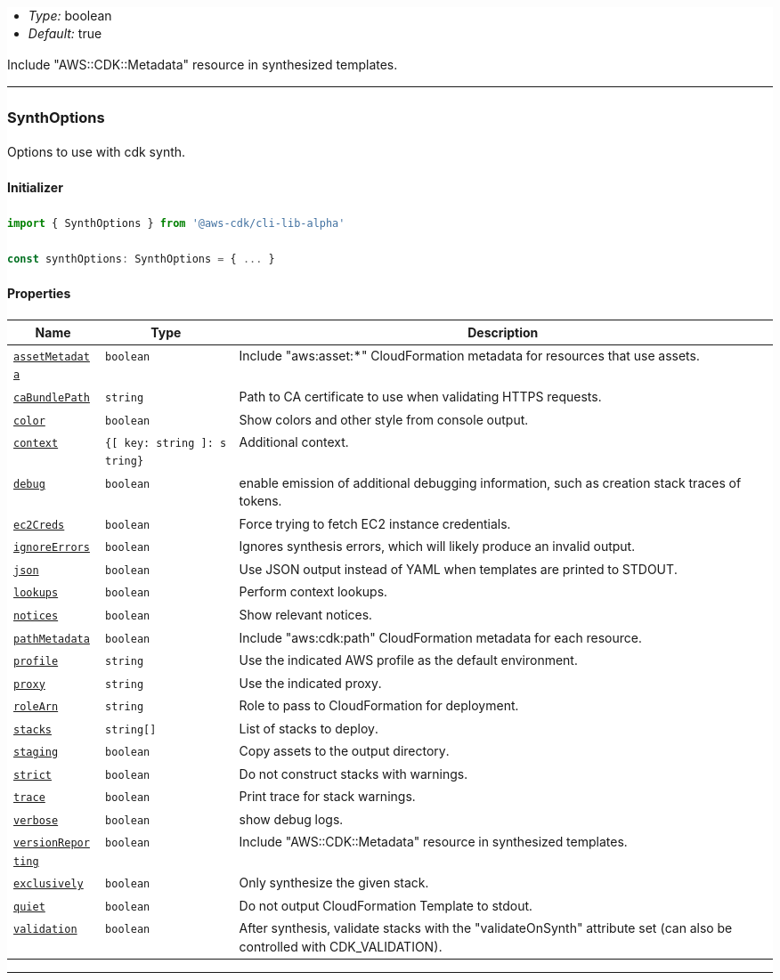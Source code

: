 - *Type:* boolean
- *Default:* true

Include "AWS::CDK::Metadata" resource in synthesized templates.

---

### SynthOptions <a name="SynthOptions" id="@aws-cdk/cli-lib-alpha.SynthOptions"></a>

Options to use with cdk synth.

#### Initializer <a name="Initializer" id="@aws-cdk/cli-lib-alpha.SynthOptions.Initializer"></a>

```typescript
import { SynthOptions } from '@aws-cdk/cli-lib-alpha'

const synthOptions: SynthOptions = { ... }
```

#### Properties <a name="Properties" id="Properties"></a>

| **Name** | **Type** | **Description** |
| --- | --- | --- |
| <code><a href="#@aws-cdk/cli-lib-alpha.SynthOptions.property.assetMetadata">assetMetadata</a></code> | <code>boolean</code> | Include "aws:asset:*" CloudFormation metadata for resources that use assets. |
| <code><a href="#@aws-cdk/cli-lib-alpha.SynthOptions.property.caBundlePath">caBundlePath</a></code> | <code>string</code> | Path to CA certificate to use when validating HTTPS requests. |
| <code><a href="#@aws-cdk/cli-lib-alpha.SynthOptions.property.color">color</a></code> | <code>boolean</code> | Show colors and other style from console output. |
| <code><a href="#@aws-cdk/cli-lib-alpha.SynthOptions.property.context">context</a></code> | <code>{[ key: string ]: string}</code> | Additional context. |
| <code><a href="#@aws-cdk/cli-lib-alpha.SynthOptions.property.debug">debug</a></code> | <code>boolean</code> | enable emission of additional debugging information, such as creation stack traces of tokens. |
| <code><a href="#@aws-cdk/cli-lib-alpha.SynthOptions.property.ec2Creds">ec2Creds</a></code> | <code>boolean</code> | Force trying to fetch EC2 instance credentials. |
| <code><a href="#@aws-cdk/cli-lib-alpha.SynthOptions.property.ignoreErrors">ignoreErrors</a></code> | <code>boolean</code> | Ignores synthesis errors, which will likely produce an invalid output. |
| <code><a href="#@aws-cdk/cli-lib-alpha.SynthOptions.property.json">json</a></code> | <code>boolean</code> | Use JSON output instead of YAML when templates are printed to STDOUT. |
| <code><a href="#@aws-cdk/cli-lib-alpha.SynthOptions.property.lookups">lookups</a></code> | <code>boolean</code> | Perform context lookups. |
| <code><a href="#@aws-cdk/cli-lib-alpha.SynthOptions.property.notices">notices</a></code> | <code>boolean</code> | Show relevant notices. |
| <code><a href="#@aws-cdk/cli-lib-alpha.SynthOptions.property.pathMetadata">pathMetadata</a></code> | <code>boolean</code> | Include "aws:cdk:path" CloudFormation metadata for each resource. |
| <code><a href="#@aws-cdk/cli-lib-alpha.SynthOptions.property.profile">profile</a></code> | <code>string</code> | Use the indicated AWS profile as the default environment. |
| <code><a href="#@aws-cdk/cli-lib-alpha.SynthOptions.property.proxy">proxy</a></code> | <code>string</code> | Use the indicated proxy. |
| <code><a href="#@aws-cdk/cli-lib-alpha.SynthOptions.property.roleArn">roleArn</a></code> | <code>string</code> | Role to pass to CloudFormation for deployment. |
| <code><a href="#@aws-cdk/cli-lib-alpha.SynthOptions.property.stacks">stacks</a></code> | <code>string[]</code> | List of stacks to deploy. |
| <code><a href="#@aws-cdk/cli-lib-alpha.SynthOptions.property.staging">staging</a></code> | <code>boolean</code> | Copy assets to the output directory. |
| <code><a href="#@aws-cdk/cli-lib-alpha.SynthOptions.property.strict">strict</a></code> | <code>boolean</code> | Do not construct stacks with warnings. |
| <code><a href="#@aws-cdk/cli-lib-alpha.SynthOptions.property.trace">trace</a></code> | <code>boolean</code> | Print trace for stack warnings. |
| <code><a href="#@aws-cdk/cli-lib-alpha.SynthOptions.property.verbose">verbose</a></code> | <code>boolean</code> | show debug logs. |
| <code><a href="#@aws-cdk/cli-lib-alpha.SynthOptions.property.versionReporting">versionReporting</a></code> | <code>boolean</code> | Include "AWS::CDK::Metadata" resource in synthesized templates. |
| <code><a href="#@aws-cdk/cli-lib-alpha.SynthOptions.property.exclusively">exclusively</a></code> | <code>boolean</code> | Only synthesize the given stack. |
| <code><a href="#@aws-cdk/cli-lib-alpha.SynthOptions.property.quiet">quiet</a></code> | <code>boolean</code> | Do not output CloudFormation Template to stdout. |
| <code><a href="#@aws-cdk/cli-lib-alpha.SynthOptions.property.validation">validation</a></code> | <code>boolean</code> | After synthesis, validate stacks with the "validateOnSynth" attribute set (can also be controlled with CDK_VALIDATION). |

---